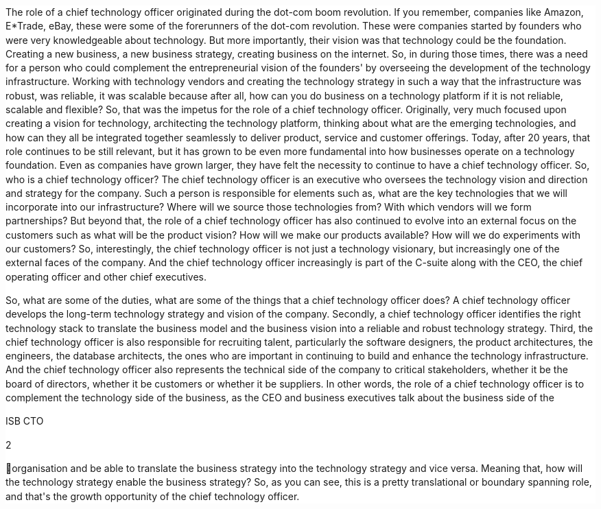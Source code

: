 The role of a chief technology officer originated  during the dot-com boom revolution. If 
you  remember,  companies  like  Amazon,  E*Trade,  eBay,  these  were  some  of  the 
forerunners of the dot-com revolution. These were companies started by founders who 
were very knowledgeable about technology. But more importantly, their vision was that 
technology could be the foundation. Creating a new business, a new business strategy, 
creating  business  on  the  internet.  So,  in  during  those  times,  there  was  a  need  for  a 
person who could complement the entrepreneurial vision of the founders' by overseeing 
the development of the technology infrastructure. Working with technology vendors and 
creating the technology strategy in such a way that the infrastructure was robust, was 
reliable, it was scalable because after all, how can you do business on a technology 
platform if it is not reliable, scalable and flexible? So, that was the impetus for the role 
of a chief technology officer. Originally, very much focused upon creating a vision for 
technology, architecting the technology platform, thinking about what are the emerging 
technologies, and how can they all be integrated together seamlessly to deliver product, 
service  and  customer  offerings.  Today,  after  20  years,  that  role  continues  to  be  still 
relevant, but it has grown to be even more fundamental into how businesses operate 
on a technology foundation. Even as companies have grown larger, they have felt the 
necessity to continue to have a chief technology officer. So, who is a chief technology 
officer? The chief technology officer is an executive who oversees the technology vision 
and direction and strategy for the company. Such a person is responsible for elements 
such as, what are the key technologies that we will incorporate into our infrastructure? 
Where  will  we  source  those  technologies  from?  With  which  vendors  will  we  form 
partnerships? But beyond that, the role of a chief technology officer has also continued 
to  evolve  into  an  external  focus  on  the  customers  such  as  what  will  be  the  product 
vision? How will we make our products available? How will we do experiments with our 
customers?  So,  interestingly,  the  chief  technology  officer  is  not  just  a  technology 
visionary,  but  increasingly  one  of  the  external  faces  of  the  company.  And  the  chief 
technology  officer  increasingly  is  part  of  the  C-suite  along  with  the  CEO,  the  chief 
operating officer and other chief executives.  

So, what are some of the duties, what are some of the things that a chief technology 
officer does? A chief technology officer develops the long-term technology strategy and 
vision  of  the  company.  Secondly,  a  chief  technology  officer  identifies  the  right 
technology stack to translate the business model and the business vision into a reliable 
and robust technology strategy. Third, the chief technology officer is also responsible 
for recruiting talent, particularly the software designers, the product architectures, the 
engineers, the database architects, the ones who are important in continuing to build 
and  enhance  the  technology  infrastructure.  And  the  chief  technology  officer  also 
represents the technical side of the company to critical stakeholders, whether it be the 
board of directors, whether it be customers or whether it be suppliers. In other words, 
the  role  of  a  chief  technology  officer  is  to  complement  the  technology  side  of  the 
business,  as  the  CEO  and  business  executives  talk  about  the  business  side  of  the 

 ISB CTO 

2  

 
   
  
  
organisation and be able to translate the business strategy into the technology strategy 
and  vice  versa.  Meaning  that,  how  will  the  technology  strategy  enable  the  business 
strategy? So, as you can see, this is a pretty translational or boundary spanning role, 
and that's the growth opportunity of the chief technology officer. 

